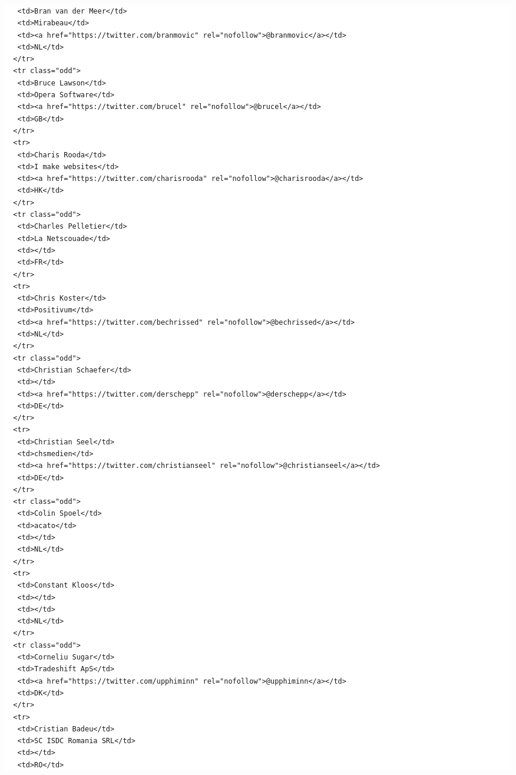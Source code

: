        <td>Bran van der Meer</td>
       <td>Mirabeau</td>
       <td><a href="https://twitter.com/branmovic" rel="nofollow">@branmovic</a></td>
       <td>NL</td>
      </tr>
      <tr class="odd">
       <td>Bruce Lawson</td>
       <td>Opera Software</td>
       <td><a href="https://twitter.com/brucel" rel="nofollow">@brucel</a></td>
       <td>GB</td>
      </tr>
      <tr>
       <td>Charis Rooda</td>
       <td>I make websites</td>
       <td><a href="https://twitter.com/charisrooda" rel="nofollow">@charisrooda</a></td>
       <td>HK</td>
      </tr>
      <tr class="odd">
       <td>Charles Pelletier</td>
       <td>La Netscouade</td>
       <td></td>
       <td>FR</td>
      </tr>
      <tr>
       <td>Chris Koster</td>
       <td>Positivum</td>
       <td><a href="https://twitter.com/bechrissed" rel="nofollow">@bechrissed</a></td>
       <td>NL</td>
      </tr>
      <tr class="odd">
       <td>Christian Schaefer</td>
       <td></td>
       <td><a href="https://twitter.com/derschepp" rel="nofollow">@derschepp</a></td>
       <td>DE</td>
      </tr>
      <tr>
       <td>Christian Seel</td>
       <td>chsmedien</td>
       <td><a href="https://twitter.com/christianseel" rel="nofollow">@christianseel</a></td>
       <td>DE</td>
      </tr>
      <tr class="odd">
       <td>Colin Spoel</td>
       <td>acato</td>
       <td></td>
       <td>NL</td>
      </tr>
      <tr>
       <td>Constant Kloos</td>
       <td></td>
       <td></td>
       <td>NL</td>
      </tr>
      <tr class="odd">
       <td>Corneliu Sugar</td>
       <td>Tradeshift ApS</td>
       <td><a href="https://twitter.com/upphiminn" rel="nofollow">@upphiminn</a></td>
       <td>DK</td>
      </tr>
      <tr>
       <td>Cristian Badeu</td>
       <td>SC ISDC Romania SRL</td>
       <td></td>
       <td>RO</td>